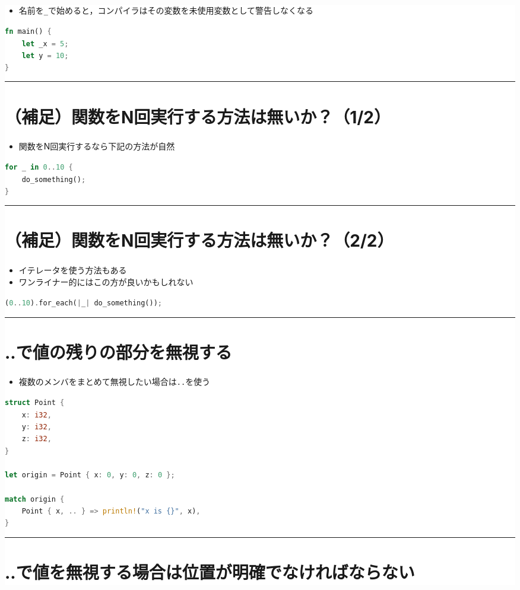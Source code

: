 - 名前を`_`で始めると，コンパイラはその変数を未使用変数として警告しなくなる


```rs
fn main() {
    let _x = 5;
    let y = 10;
}
```
---
# （補足）関数をN回実行する方法は無いか？（1/2）

- 関数をN回実行するなら下記の方法が自然

```rs
for _ in 0..10 {
    do_something();
}
```
---
# （補足）関数をN回実行する方法は無いか？（2/2）

- イテレータを使う方法もある
- ワンライナー的にはこの方が良いかもしれない

```rs
(0..10).for_each(|_| do_something());
```
---
# ..で値の残りの部分を無視する

- 複数のメンバをまとめて無視したい場合は`..`を使う

```rs
struct Point {
    x: i32,
    y: i32,
    z: i32,
}

let origin = Point { x: 0, y: 0, z: 0 };

match origin {
    Point { x, .. } => println!("x is {}", x),
}
```
---
# ..で値を無視する場合は位置が明確でなければならない
